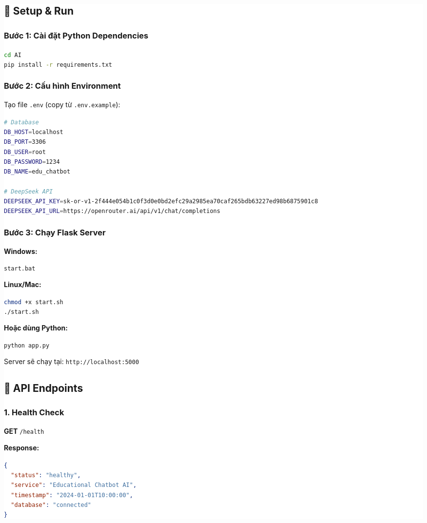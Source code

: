 ## 🚀 Setup & Run

### Bước 1: Cài đặt Python Dependencies

```bash
cd AI
pip install -r requirements.txt
```

### Bước 2: Cấu hình Environment

Tạo file `.env` (copy từ `.env.example`):

```bash
# Database
DB_HOST=localhost
DB_PORT=3306
DB_USER=root
DB_PASSWORD=1234
DB_NAME=edu_chatbot

# DeepSeek API
DEEPSEEK_API_KEY=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
DEEPSEEK_API_URL=https://openrouter.ai/api/v1/chat/completions
```

### Bước 3: Chạy Flask Server

**Windows:**
```bash
start.bat
```

**Linux/Mac:**
```bash
chmod +x start.sh
./start.sh
```

**Hoặc dùng Python:**
```bash
python app.py
```

Server sẽ chạy tại: `http://localhost:5000`

## 📡 API Endpoints

### 1. Health Check
**GET** `/health`

**Response:**
```json
{
  "status": "healthy",
  "service": "Educational Chatbot AI",
  "timestamp": "2024-01-01T10:00:00",
  "database": "connected"
}
```
